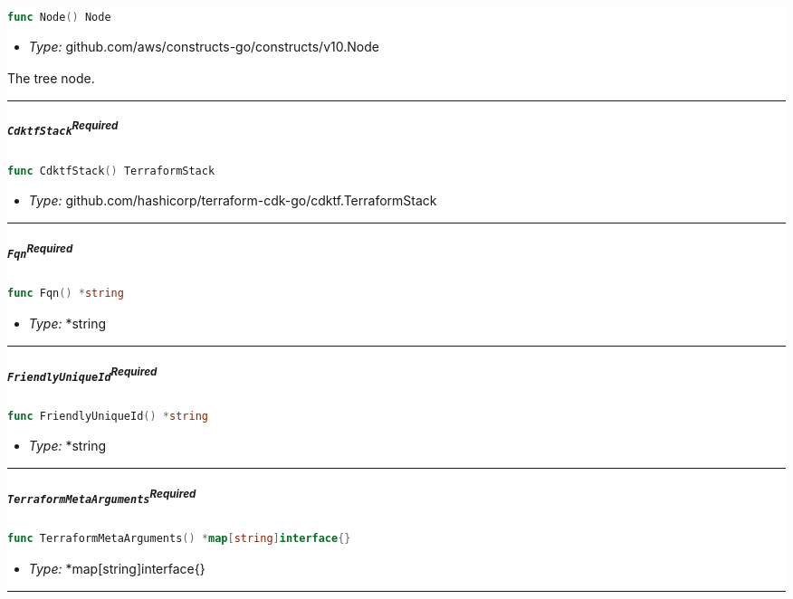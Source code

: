 ```go
func Node() Node
```

- *Type:* github.com/aws/constructs-go/constructs/v10.Node

The tree node.

---

##### `CdktfStack`<sup>Required</sup> <a name="CdktfStack" id="@cdktf/provider-cloudflare.dataCloudflareListItems.DataCloudflareListItems.property.cdktfStack"></a>

```go
func CdktfStack() TerraformStack
```

- *Type:* github.com/hashicorp/terraform-cdk-go/cdktf.TerraformStack

---

##### `Fqn`<sup>Required</sup> <a name="Fqn" id="@cdktf/provider-cloudflare.dataCloudflareListItems.DataCloudflareListItems.property.fqn"></a>

```go
func Fqn() *string
```

- *Type:* *string

---

##### `FriendlyUniqueId`<sup>Required</sup> <a name="FriendlyUniqueId" id="@cdktf/provider-cloudflare.dataCloudflareListItems.DataCloudflareListItems.property.friendlyUniqueId"></a>

```go
func FriendlyUniqueId() *string
```

- *Type:* *string

---

##### `TerraformMetaArguments`<sup>Required</sup> <a name="TerraformMetaArguments" id="@cdktf/provider-cloudflare.dataCloudflareListItems.DataCloudflareListItems.property.terraformMetaArguments"></a>

```go
func TerraformMetaArguments() *map[string]interface{}
```

- *Type:* *map[string]interface{}

---
